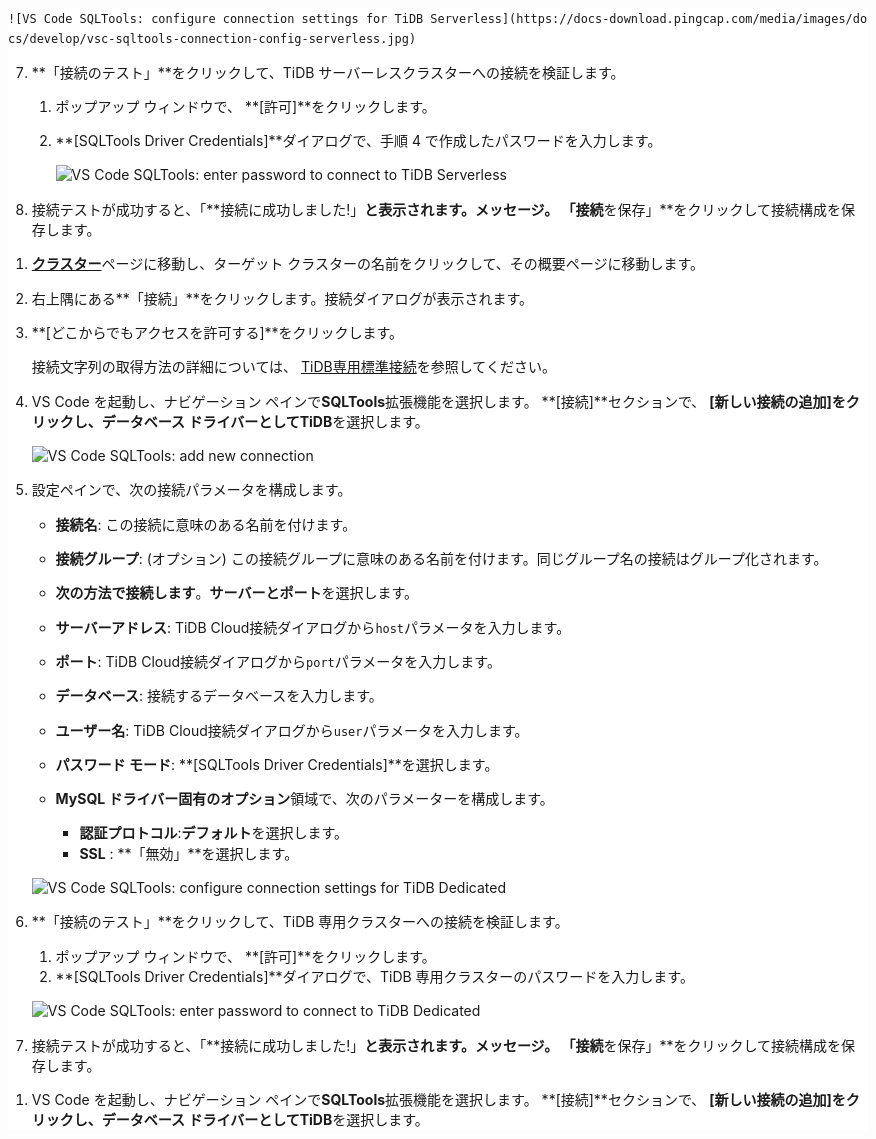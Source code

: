     ![VS Code SQLTools: configure connection settings for TiDB Serverless](https://docs-download.pingcap.com/media/images/docs/develop/vsc-sqltools-connection-config-serverless.jpg)

7.  **「接続のテスト」**をクリックして、TiDB サーバーレスクラスターへの接続を検証します。

    1.  ポップアップ ウィンドウで、 **[許可]**をクリックします。
    2.  **[SQLTools Driver Credentials]**ダイアログで、手順 4 で作成したパスワードを入力します。

        ![VS Code SQLTools: enter password to connect to TiDB Serverless](https://docs-download.pingcap.com/media/images/docs/develop/vsc-sqltools-password.jpg)

8.  接続テストが成功すると、「**接続に成功しました!」**と表示されます。メッセージ。 「接続**を保存」**をクリックして接続構成を保存します。

</div>
<div label="TiDB Dedicated">

1.  [**クラスター**](https://tidbcloud.com/console/clusters)ページに移動し、ターゲット クラスターの名前をクリックして、その概要ページに移動します。

2.  右上隅にある**「接続」**をクリックします。接続ダイアログが表示されます。

3.  **[どこからでもアクセスを許可する]**をクリックします。

    接続文字列の取得方法の詳細については、 [TiDB専用標準接続](https://docs.pingcap.com/tidbcloud/connect-via-standard-connection)を参照してください。

4.  VS Code を起動し、ナビゲーション ペインで**SQLTools**拡張機能を選択します。 **[接続]**セクションで、 **[新しい接続の追加]**をクリックし、データベース ドライバーとして**TiDB**を選択します。

    ![VS Code SQLTools: add new connection](https://docs-download.pingcap.com/media/images/docs/develop/vsc-sqltools-add-new-connection.jpg)

5.  設定ペインで、次の接続パラメータを構成します。

    -   **接続名**: この接続に意味のある名前を付けます。
    -   **接続グループ**: (オプション) この接続グループに意味のある名前を付けます。同じグループ名の接続はグループ化されます。
    -   **次の方法で接続します**。**サーバーとポート**を選択します。
    -   **サーバーアドレス**: TiDB Cloud接続ダイアログから`host`パラメータを入力します。
    -   **ポート**: TiDB Cloud接続ダイアログから`port`パラメータを入力します。
    -   **データベース**: 接続するデータベースを入力します。
    -   **ユーザー名**: TiDB Cloud接続ダイアログから`user`パラメータを入力します。
    -   **パスワード モード**: **[SQLTools Driver Credentials]**を選択します。
    -   **MySQL ドライバー固有のオプション**領域で、次のパラメーターを構成します。

        -   **認証プロトコル**:**デフォルト**を選択します。
        -   **SSL** : **「無効」**を選択します。

    ![VS Code SQLTools: configure connection settings for TiDB Dedicated](https://docs-download.pingcap.com/media/images/docs/develop/vsc-sqltools-connection-config-dedicated.jpg)

6.  **「接続のテスト」**をクリックして、TiDB 専用クラスターへの接続を検証します。

    1.  ポップアップ ウィンドウで、 **[許可]**をクリックします。
    2.  **[SQLTools Driver Credentials]**ダイアログで、TiDB 専用クラスターのパスワードを入力します。

    ![VS Code SQLTools: enter password to connect to TiDB Dedicated](https://docs-download.pingcap.com/media/images/docs/develop/vsc-sqltools-password.jpg)

7.  接続テストが成功すると、「**接続に成功しました!」**と表示されます。メッセージ。 「接続**を保存」**をクリックして接続構成を保存します。

</div>
<div label="TiDB Self-Hosted">

1.  VS Code を起動し、ナビゲーション ペインで**SQLTools**拡張機能を選択します。 **[接続]**セクションで、 **[新しい接続の追加]**をクリックし、データベース ドライバーとして**TiDB**を選択します。
